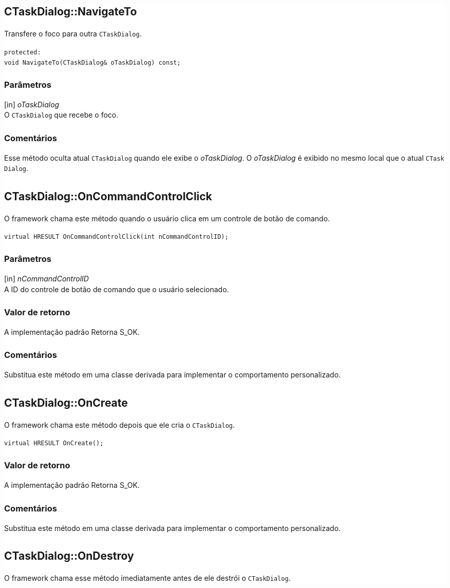 ##  <a name="navigateto"></a>  CTaskDialog::NavigateTo  
 Transfere o foco para outra `CTaskDialog`.  
  
```  
protected:  
void NavigateTo(CTaskDialog& oTaskDialog) const;  
```  
  
### <a name="parameters"></a>Parâmetros  
 [in] *oTaskDialog*  
 O `CTaskDialog` que recebe o foco.  
  
### <a name="remarks"></a>Comentários  
 Esse método oculta atual `CTaskDialog` quando ele exibe o *oTaskDialog*. O *oTaskDialog* é exibido no mesmo local que o atual `CTaskDialog`.  
  
##  <a name="oncommandcontrolclick"></a>  CTaskDialog::OnCommandControlClick  
 O framework chama este método quando o usuário clica em um controle de botão de comando.  
  
```  
virtual HRESULT OnCommandControlClick(int nCommandControlID);
```  
  
### <a name="parameters"></a>Parâmetros  
 [in] *nCommandControlID*  
 A ID do controle de botão de comando que o usuário selecionado.  
  
### <a name="return-value"></a>Valor de retorno  
 A implementação padrão Retorna S_OK.  
  
### <a name="remarks"></a>Comentários  
 Substitua este método em uma classe derivada para implementar o comportamento personalizado.  
  
##  <a name="oncreate"></a>  CTaskDialog::OnCreate  
 O framework chama este método depois que ele cria o `CTaskDialog`.  
  
```  
virtual HRESULT OnCreate();
```  
  
### <a name="return-value"></a>Valor de retorno  
 A implementação padrão Retorna S_OK.  
  
### <a name="remarks"></a>Comentários  
 Substitua este método em uma classe derivada para implementar o comportamento personalizado.  
  
##  <a name="ondestroy"></a>  CTaskDialog::OnDestroy  
 O framework chama esse método imediatamente antes de ele destrói o `CTaskDialog`.  
  